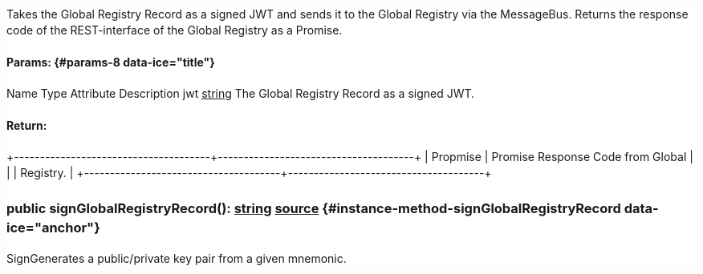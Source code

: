 Takes the Global Registry Record as a signed JWT and sends it to the
Global Registry via the MessageBus. Returns the response code of the
REST-interface of the Global Registry as a Promise.

</div>

<div data-ice="properties">

<div data-ice="properties">

#### Params: {#params-8 data-ice="title"}

Name
Type
Attribute
Description
jwt
<span>[string](https://developer.mozilla.org/en-US/docs/Web/JavaScript/Reference/Global_Objects/String)</span>
The Global Registry Record as a signed JWT.

</div>

</div>

<div class="return-params" data-ice="returnParams">

#### Return:

+--------------------------------------+--------------------------------------+
| <span>Propmise</span>                | Promise Response Code from Global    |
|                                      | Registry.                            |
+--------------------------------------+--------------------------------------+

<div data-ice="returnProperties">

</div>

</div>

</div>

<div class="detail" data-ice="detail">

### <span class="access" data-ice="access">public</span> <span data-ice="name">signGlobalRegistryRecord</span><span data-ice="signature">(): <span>[string](https://developer.mozilla.org/en-US/docs/Web/JavaScript/Reference/Global_Objects/String)</span></span> <span class="right-info"> <span data-ice="source"><span>[source](../../../file/src/graphconnector/GraphConnector.js.html#lineNumber198)</span></span> </span> {#instance-method-signGlobalRegistryRecord data-ice="anchor"}

<div data-ice="description">

SignGenerates a public/private key pair from a given mnemonic.
